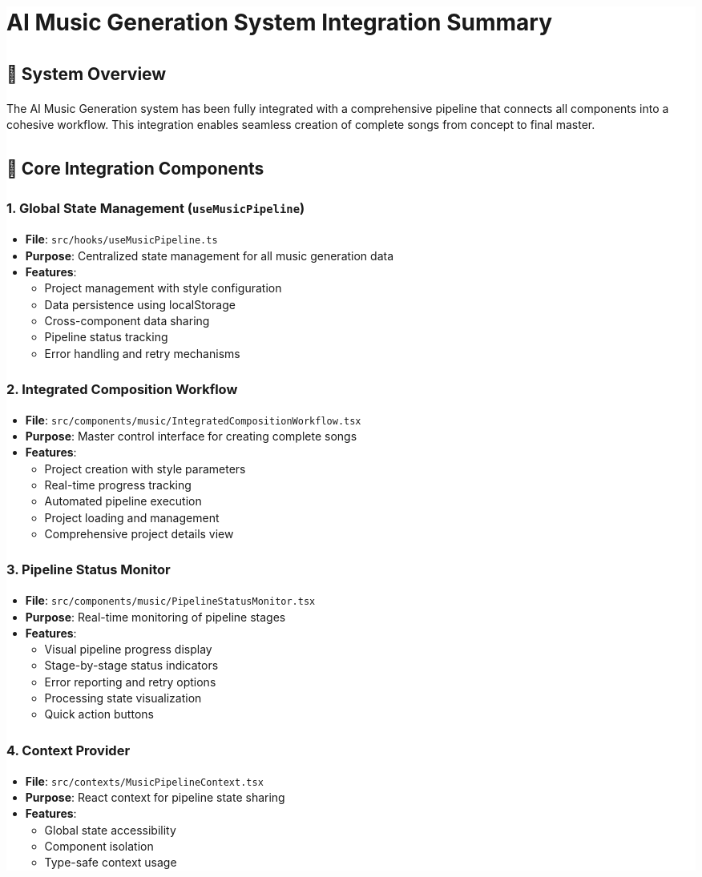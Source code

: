 # AI Music Generation System Integration Summary

## 🎵 System Overview

The AI Music Generation system has been fully integrated with a comprehensive pipeline that connects all components into a cohesive workflow. This integration enables seamless creation of complete songs from concept to final master.

## 🔧 Core Integration Components

### 1. Global State Management (`useMusicPipeline`)
- **File**: `src/hooks/useMusicPipeline.ts`
- **Purpose**: Centralized state management for all music generation data
- **Features**:
  - Project management with style configuration
  - Data persistence using localStorage
  - Cross-component data sharing
  - Pipeline status tracking
  - Error handling and retry mechanisms

### 2. Integrated Composition Workflow
- **File**: `src/components/music/IntegratedCompositionWorkflow.tsx`
- **Purpose**: Master control interface for creating complete songs
- **Features**:
  - Project creation with style parameters
  - Real-time progress tracking
  - Automated pipeline execution
  - Project loading and management
  - Comprehensive project details view

### 3. Pipeline Status Monitor
- **File**: `src/components/music/PipelineStatusMonitor.tsx`
- **Purpose**: Real-time monitoring of pipeline stages
- **Features**:
  - Visual pipeline progress display
  - Stage-by-stage status indicators
  - Error reporting and retry options
  - Processing state visualization
  - Quick action buttons

### 4. Context Provider
- **File**: `src/contexts/MusicPipelineContext.tsx`
- **Purpose**: React context for pipeline state sharing
- **Features**:
  - Global state accessibility
  - Component isolation
  - Type-safe context usage
